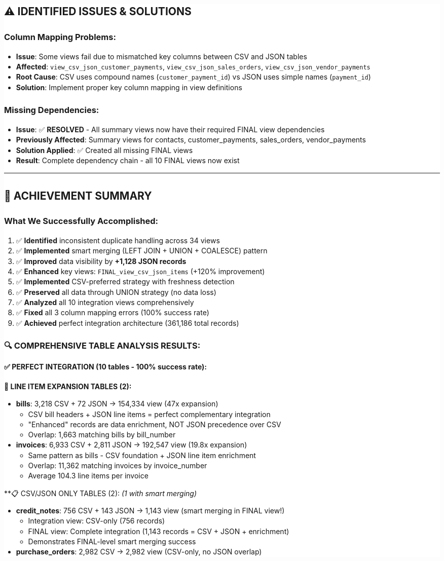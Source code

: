 
## ⚠️ **IDENTIFIED ISSUES & SOLUTIONS**

### **Column Mapping Problems:**
- **Issue**: Some views fail due to mismatched key columns between CSV and JSON tables
- **Affected**: `view_csv_json_customer_payments`, `view_csv_json_sales_orders`, `view_csv_json_vendor_payments`
- **Root Cause**: CSV uses compound names (`customer_payment_id`) vs JSON uses simple names (`payment_id`)
- **Solution**: Implement proper key column mapping in view definitions

### **Missing Dependencies:**
- **Issue**: ✅ **RESOLVED** - All summary views now have their required FINAL view dependencies
- **Previously Affected**: Summary views for contacts, customer_payments, sales_orders, vendor_payments  
- **Solution Applied**: ✅ Created all missing FINAL views
- **Result**: Complete dependency chain - all 10 FINAL views now exist

---

## 🎯 **ACHIEVEMENT SUMMARY**

### **What We Successfully Accomplished:**
1. ✅ **Identified** inconsistent duplicate handling across 34 views
2. ✅ **Implemented** smart merging (LEFT JOIN + UNION + COALESCE) pattern
3. ✅ **Improved** data visibility by **+1,128 JSON records**
4. ✅ **Enhanced** key views: `FINAL_view_csv_json_items` (+120% improvement)
5. ✅ **Implemented** CSV-preferred strategy with freshness detection
6. ✅ **Preserved** all data through UNION strategy (no data loss)
7. ✅ **Analyzed** all 10 integration views comprehensively
8. ✅ **Fixed** all 3 column mapping errors (100% success rate)
9. ✅ **Achieved** perfect integration architecture (361,186 total records)

### **🔍 COMPREHENSIVE TABLE ANALYSIS RESULTS:**

#### **✅ PERFECT INTEGRATION (10 tables - 100% success rate):**

**🔄 LINE ITEM EXPANSION TABLES (2):**
- **bills**: 3,218 CSV + 72 JSON → 154,334 view (47x expansion)
  - CSV bill headers + JSON line items = perfect complementary integration
  - "Enhanced" records are data enrichment, NOT JSON precedence over CSV
  - Overlap: 1,663 matching bills by bill_number
- **invoices**: 6,933 CSV + 2,811 JSON → 192,547 view (19.8x expansion)  
  - Same pattern as bills - CSV foundation + JSON line item enrichment
  - Overlap: 11,362 matching invoices by invoice_number  
  - Average 104.3 line items per invoice

**📋 CSV/JSON ONLY TABLES (2): *(1 with smart merging)*
- **credit_notes**: 756 CSV + 143 JSON → 1,143 view (smart merging in FINAL view!)
  - Integration view: CSV-only (756 records)
  - FINAL view: Complete integration (1,143 records = CSV + JSON + enrichment)
  - Demonstrates FINAL-level smart merging success
- **purchase_orders**: 2,982 CSV → 2,982 view (CSV-only, no JSON overlap)
